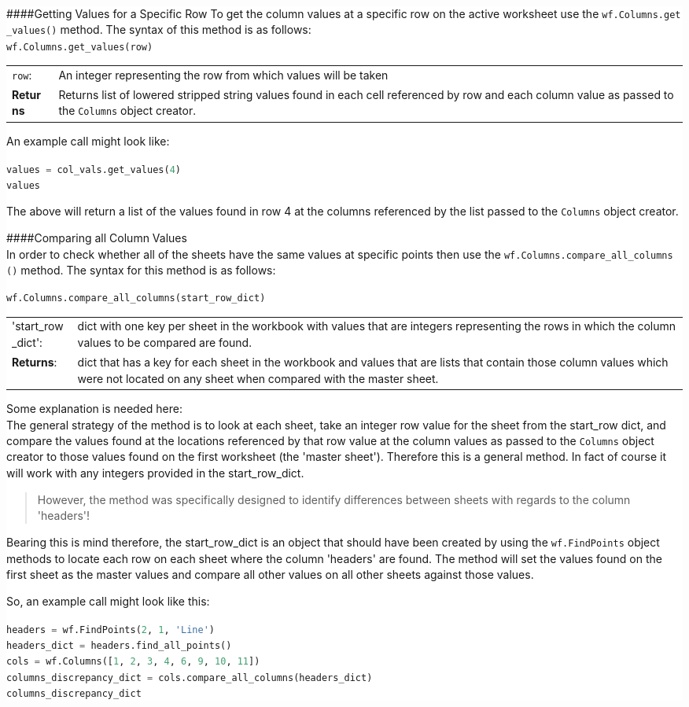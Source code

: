 ####Getting Values for a Specific Row
To get the column values at a specific row on the active worksheet use the `wf.Columns.get_values()` method. The syntax of this method is as follows:<br/>
`wf.Columns.get_values(row)`

|     |     |
| --- | --- |
| `row`: | An integer representing the row from which values will be taken |
| **Returns** | Returns list of lowered stripped string values found in each cell referenced by row and each column value as passed to the `Columns` object creator. |

An example call might look like:

```python
values = col_vals.get_values(4)
values
```

The above will return a list of the values found in row 4 at the columns referenced by the list passed to the `Columns` object creator. 

####Comparing all Column Values<br/>
In order to check whether all of the sheets have the same values at specific points then use the `wf.Columns.compare_all_columns()` method. The syntax for this method is as follows:

`wf.Columns.compare_all_columns(start_row_dict)`

|     |     |
| --- | --- |
| 'start_row_dict': | dict with one key per sheet in the workbook with values that are integers representing the rows in which the column values to be compared are found. |
| **Returns**: | dict that has a key for each sheet in the workbook and values that are lists that contain those column values which were not located on any sheet when compared with the master sheet. |

Some explanation is needed here: <br/>
 The general strategy of the method is to look at each sheet, take an integer row value for the sheet from the start_row dict, and compare the values found at the locations referenced by that row value at the column values as passed to the `Columns` object creator to those values found on the first worksheet (the 'master sheet'). Therefore this is a general method. In fact of course it will work with any integers provided in the start_row_dict.

> However, the method was specifically designed to identify differences between sheets with regards to the column 'headers'!

Bearing this is mind therefore, the start_row_dict is an object that should have been created by using the `wf.FindPoints` object methods to locate each row on each sheet where the column 'headers' are found. The method will set the values found on the first sheet as the master values and compare all other values on all other sheets against those values. 

So, an example call might look like this:

```python
headers = wf.FindPoints(2, 1, 'Line')
headers_dict = headers.find_all_points()
cols = wf.Columns([1, 2, 3, 4, 6, 9, 10, 11])
columns_discrepancy_dict = cols.compare_all_columns(headers_dict)
columns_discrepancy_dict
```
